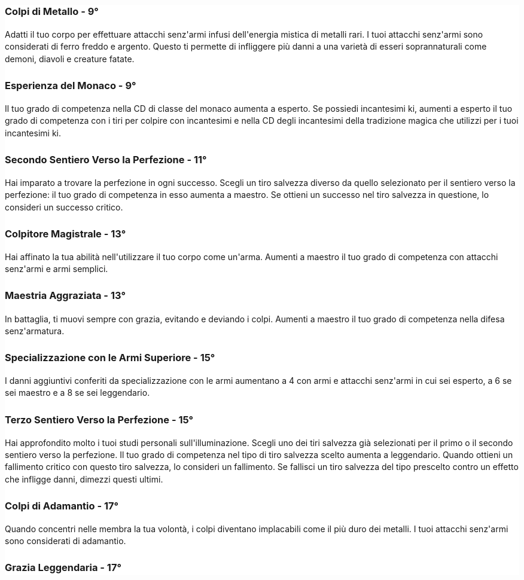 ### Colpi di Metallo - 9°

Adatti il tuo corpo per effettuare attacchi senz'armi infusi dell'energia
mistica di metalli rari. I tuoi attacchi senz'armi sono considerati di ferro
freddo e argento. Questo ti permette di infliggere più danni a una varietà di
esseri soprannaturali come demoni, diavoli e creature fatate.

### Esperienza del Monaco - 9°

Il tuo grado di competenza nella CD di classe del monaco aumenta a esperto. Se
possiedi incantesimi ki, aumenti a esperto il tuo grado di competenza con i tiri
per colpire con incantesimi e nella CD degli incantesimi della tradizione magica
che utilizzi per i tuoi incantesimi ki.

### Secondo Sentiero Verso la Perfezione - 11°

Hai imparato a trovare la perfezione in ogni successo. Scegli un tiro salvezza
diverso da quello selezionato per il sentiero verso la perfezione: il tuo grado
di competenza in esso aumenta a maestro. Se ottieni un successo nel tiro
salvezza in questione, lo consideri un successo critico.

### Colpitore Magistrale - 13°

Hai affinato la tua abilità nell'utilizzare il tuo corpo come un'arma. Aumenti a
maestro il tuo grado di competenza con attacchi senz'armi e armi semplici.

### Maestria Aggraziata - 13°

In battaglia, ti muovi sempre con grazia, evitando e deviando i colpi. Aumenti a
maestro il tuo grado di competenza nella difesa senz'armatura.

### Specializzazione con le Armi Superiore - 15°

I danni aggiuntivi conferiti da specializzazione con le armi aumentano a 4 con
armi e attacchi senz'armi in cui sei esperto, a 6 se sei maestro e a 8 se sei
leggendario.

### Terzo Sentiero Verso la Perfezione - 15°

Hai approfondito molto i tuoi studi personali sull'illuminazione. Scegli uno dei
tiri salvezza già selezionati per il primo o il secondo sentiero verso la
perfezione. Il tuo grado di competenza nel tipo di tiro salvezza scelto aumenta
a leggendario. Quando ottieni un fallimento critico con questo tiro salvezza, lo
consideri un fallimento. Se fallisci un tiro salvezza del tipo prescelto contro
un effetto che infligge danni, dimezzi questi ultimi.

### Colpi di Adamantio - 17°

Quando concentri nelle membra la tua volontà, i colpi diventano implacabili come
il più duro dei metalli. I tuoi attacchi senz'armi sono considerati di
adamantio.

### Grazia Leggendaria - 17°
